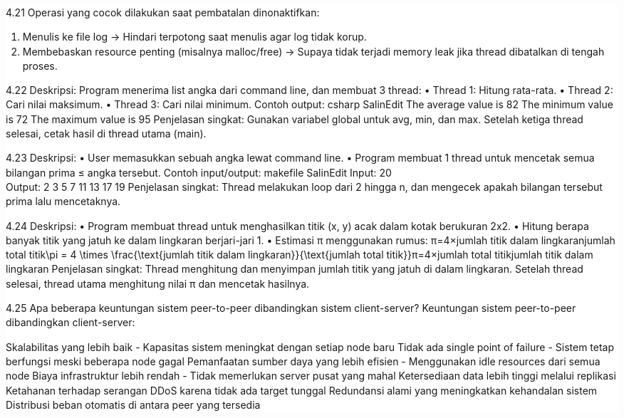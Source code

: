 4.21
Operasi yang cocok dilakukan saat pembatalan dinonaktifkan:
1.	Menulis ke file log
→ Hindari terpotong saat menulis agar log tidak korup.
2.	Membebaskan resource penting (misalnya malloc/free)
→ Supaya tidak terjadi memory leak jika thread dibatalkan di tengah proses.

4.22
Deskripsi:
Program menerima list angka dari command line, dan membuat 3 thread:
•	Thread 1: Hitung rata-rata.
•	Thread 2: Cari nilai maksimum.
•	Thread 3: Cari nilai minimum.
Contoh output:
csharp
SalinEdit
The average value is 82
The minimum value is 72
The maximum value is 95
Penjelasan singkat: Gunakan variabel global untuk avg, min, dan max. Setelah ketiga thread selesai, cetak hasil di thread utama (main).

4.23
Deskripsi:
•	User memasukkan sebuah angka lewat command line.
•	Program membuat 1 thread untuk mencetak semua bilangan prima ≤ angka tersebut.
Contoh input/output:
makefile
SalinEdit
Input: 20  
Output: 2 3 5 7 11 13 17 19
Penjelasan singkat: Thread melakukan loop dari 2 hingga n, dan mengecek apakah bilangan tersebut prima lalu mencetaknya.

4.24
Deskripsi:
•	Program membuat thread untuk menghasilkan titik (x, y) acak dalam kotak berukuran 2x2.
•	Hitung berapa banyak titik yang jatuh ke dalam lingkaran berjari-jari 1.
•	Estimasi π menggunakan rumus:
π=4×jumlah titik dalam lingkaranjumlah total titik\pi = 4 \times \frac{\text{jumlah titik dalam lingkaran}}{\text{jumlah total titik}}π=4×jumlah total titikjumlah titik dalam lingkaran 
Penjelasan singkat: Thread menghitung dan menyimpan jumlah titik yang jatuh di dalam lingkaran. Setelah thread selesai, thread utama menghitung nilai π dan mencetak hasilnya.



4.25 
Apa beberapa keuntungan sistem peer-to-peer dibandingkan sistem client-server?
Keuntungan sistem peer-to-peer dibandingkan client-server:

Skalabilitas yang lebih baik - Kapasitas sistem meningkat dengan setiap node baru
Tidak ada single point of failure - Sistem tetap berfungsi meski beberapa node gagal
Pemanfaatan sumber daya yang lebih efisien - Menggunakan idle resources dari semua node
Biaya infrastruktur lebih rendah - Tidak memerlukan server pusat yang mahal
Ketersediaan data lebih tinggi melalui replikasi
Ketahanan terhadap serangan DDoS karena tidak ada target tunggal
Redundansi alami yang meningkatkan kehandalan sistem
Distribusi beban otomatis di antara peer yang tersedia

